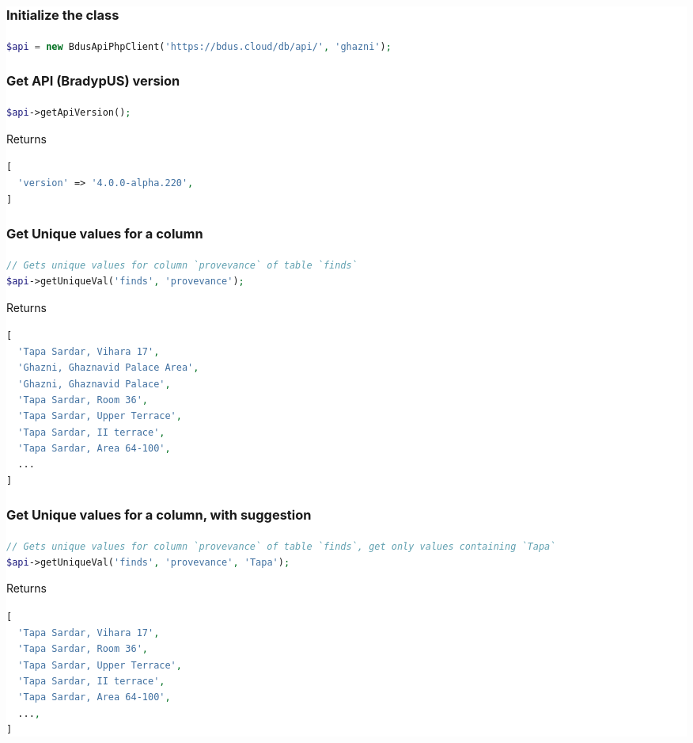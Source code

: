 ### Initialize the class

```php
$api = new BdusApiPhpClient('https://bdus.cloud/db/api/', 'ghazni');
```

### Get API (BradypUS) version

```php
$api->getApiVersion();
```
Returns
```php
[
  'version' => '4.0.0-alpha.220',
]
```

### Get Unique values for a column

```php
// Gets unique values for column `provevance` of table `finds`
$api->getUniqueVal('finds', 'provevance');
```
Returns
```php
[
  'Tapa Sardar, Vihara 17',
  'Ghazni, Ghaznavid Palace Area',
  'Ghazni, Ghaznavid Palace',
  'Tapa Sardar, Room 36',
  'Tapa Sardar, Upper Terrace',
  'Tapa Sardar, II terrace',
  'Tapa Sardar, Area 64-100',
  ...
]
```

### Get Unique values for a column, with suggestion

```php
// Gets unique values for column `provevance` of table `finds`, get only values containing `Tapa`
$api->getUniqueVal('finds', 'provevance', 'Tapa');
```
Returns
```php
[
  'Tapa Sardar, Vihara 17',
  'Tapa Sardar, Room 36',
  'Tapa Sardar, Upper Terrace',
  'Tapa Sardar, II terrace',
  'Tapa Sardar, Area 64-100',
  ...,
]
```
